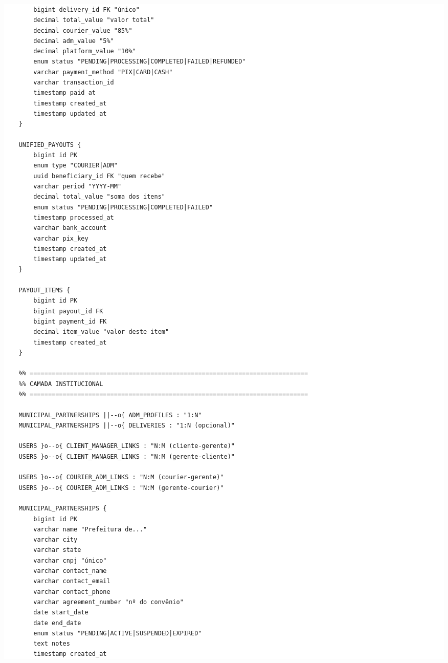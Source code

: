 ```mermaid
        bigint delivery_id FK "único"
        decimal total_value "valor total"
        decimal courier_value "85%"
        decimal adm_value "5%"
        decimal platform_value "10%"
        enum status "PENDING|PROCESSING|COMPLETED|FAILED|REFUNDED"
        varchar payment_method "PIX|CARD|CASH"
        varchar transaction_id
        timestamp paid_at
        timestamp created_at
        timestamp updated_at
    }

    UNIFIED_PAYOUTS {
        bigint id PK
        enum type "COURIER|ADM"
        uuid beneficiary_id FK "quem recebe"
        varchar period "YYYY-MM"
        decimal total_value "soma dos itens"
        enum status "PENDING|PROCESSING|COMPLETED|FAILED"
        timestamp processed_at
        varchar bank_account
        varchar pix_key
        timestamp created_at
        timestamp updated_at
    }

    PAYOUT_ITEMS {
        bigint id PK
        bigint payout_id FK
        bigint payment_id FK
        decimal item_value "valor deste item"
        timestamp created_at
    }

    %% ============================================================================
    %% CAMADA INSTITUCIONAL
    %% ============================================================================

    MUNICIPAL_PARTNERSHIPS ||--o{ ADM_PROFILES : "1:N"
    MUNICIPAL_PARTNERSHIPS ||--o{ DELIVERIES : "1:N (opcional)"

    USERS }o--o{ CLIENT_MANAGER_LINKS : "N:M (cliente-gerente)"
    USERS }o--o{ CLIENT_MANAGER_LINKS : "N:M (gerente-cliente)"
    
    USERS }o--o{ COURIER_ADM_LINKS : "N:M (courier-gerente)"
    USERS }o--o{ COURIER_ADM_LINKS : "N:M (gerente-courier)"

    MUNICIPAL_PARTNERSHIPS {
        bigint id PK
        varchar name "Prefeitura de..."
        varchar city
        varchar state
        varchar cnpj "único"
        varchar contact_name
        varchar contact_email
        varchar contact_phone
        varchar agreement_number "nº do convênio"
        date start_date
        date end_date
        enum status "PENDING|ACTIVE|SUSPENDED|EXPIRED"
        text notes
        timestamp created_at
```